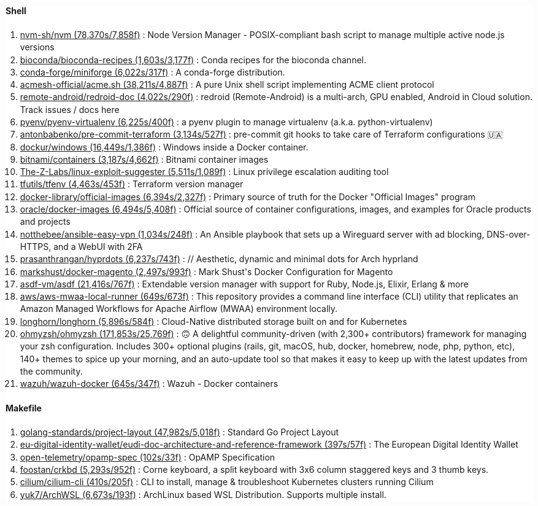#### Shell
1. [nvm-sh/nvm (78,370s/7,858f)](https://github.com/nvm-sh/nvm) : Node Version Manager - POSIX-compliant bash script to manage multiple active node.js versions
2. [bioconda/bioconda-recipes (1,603s/3,177f)](https://github.com/bioconda/bioconda-recipes) : Conda recipes for the bioconda channel.
3. [conda-forge/miniforge (6,022s/317f)](https://github.com/conda-forge/miniforge) : A conda-forge distribution.
4. [acmesh-official/acme.sh (38,211s/4,887f)](https://github.com/acmesh-official/acme.sh) : A pure Unix shell script implementing ACME client protocol
5. [remote-android/redroid-doc (4,022s/290f)](https://github.com/remote-android/redroid-doc) : redroid (Remote-Android) is a multi-arch, GPU enabled, Android in Cloud solution. Track issues / docs here
6. [pyenv/pyenv-virtualenv (6,225s/400f)](https://github.com/pyenv/pyenv-virtualenv) : a pyenv plugin to manage virtualenv (a.k.a. python-virtualenv)
7. [antonbabenko/pre-commit-terraform (3,134s/527f)](https://github.com/antonbabenko/pre-commit-terraform) : pre-commit git hooks to take care of Terraform configurations 🇺🇦
8. [dockur/windows (16,449s/1,386f)](https://github.com/dockur/windows) : Windows inside a Docker container.
9. [bitnami/containers (3,187s/4,662f)](https://github.com/bitnami/containers) : Bitnami container images
10. [The-Z-Labs/linux-exploit-suggester (5,511s/1,089f)](https://github.com/The-Z-Labs/linux-exploit-suggester) : Linux privilege escalation auditing tool
11. [tfutils/tfenv (4,463s/453f)](https://github.com/tfutils/tfenv) : Terraform version manager
12. [docker-library/official-images (6,394s/2,327f)](https://github.com/docker-library/official-images) : Primary source of truth for the Docker "Official Images" program
13. [oracle/docker-images (6,494s/5,408f)](https://github.com/oracle/docker-images) : Official source of container configurations, images, and examples for Oracle products and projects
14. [notthebee/ansible-easy-vpn (1,034s/248f)](https://github.com/notthebee/ansible-easy-vpn) : An Ansible playbook that sets up a Wireguard server with ad blocking, DNS-over-HTTPS, and a WebUI with 2FA
15. [prasanthrangan/hyprdots (6,237s/743f)](https://github.com/prasanthrangan/hyprdots) : // Aesthetic, dynamic and minimal dots for Arch hyprland
16. [markshust/docker-magento (2,497s/993f)](https://github.com/markshust/docker-magento) : Mark Shust's Docker Configuration for Magento
17. [asdf-vm/asdf (21,416s/767f)](https://github.com/asdf-vm/asdf) : Extendable version manager with support for Ruby, Node.js, Elixir, Erlang & more
18. [aws/aws-mwaa-local-runner (649s/673f)](https://github.com/aws/aws-mwaa-local-runner) : This repository provides a command line interface (CLI) utility that replicates an Amazon Managed Workflows for Apache Airflow (MWAA) environment locally.
19. [longhorn/longhorn (5,896s/584f)](https://github.com/longhorn/longhorn) : Cloud-Native distributed storage built on and for Kubernetes
20. [ohmyzsh/ohmyzsh (171,853s/25,769f)](https://github.com/ohmyzsh/ohmyzsh) : 🙃 A delightful community-driven (with 2,300+ contributors) framework for managing your zsh configuration. Includes 300+ optional plugins (rails, git, macOS, hub, docker, homebrew, node, php, python, etc), 140+ themes to spice up your morning, and an auto-update tool so that makes it easy to keep up with the latest updates from the community.
21. [wazuh/wazuh-docker (645s/347f)](https://github.com/wazuh/wazuh-docker) : Wazuh - Docker containers

#### Makefile
1. [golang-standards/project-layout (47,982s/5,018f)](https://github.com/golang-standards/project-layout) : Standard Go Project Layout
2. [eu-digital-identity-wallet/eudi-doc-architecture-and-reference-framework (397s/57f)](https://github.com/eu-digital-identity-wallet/eudi-doc-architecture-and-reference-framework) : The European Digital Identity Wallet
3. [open-telemetry/opamp-spec (102s/33f)](https://github.com/open-telemetry/opamp-spec) : OpAMP Specification
4. [foostan/crkbd (5,293s/952f)](https://github.com/foostan/crkbd) : Corne keyboard, a split keyboard with 3x6 column staggered keys and 3 thumb keys.
5. [cilium/cilium-cli (410s/205f)](https://github.com/cilium/cilium-cli) : CLI to install, manage & troubleshoot Kubernetes clusters running Cilium
6. [yuk7/ArchWSL (6,673s/193f)](https://github.com/yuk7/ArchWSL) : ArchLinux based WSL Distribution. Supports multiple install.
